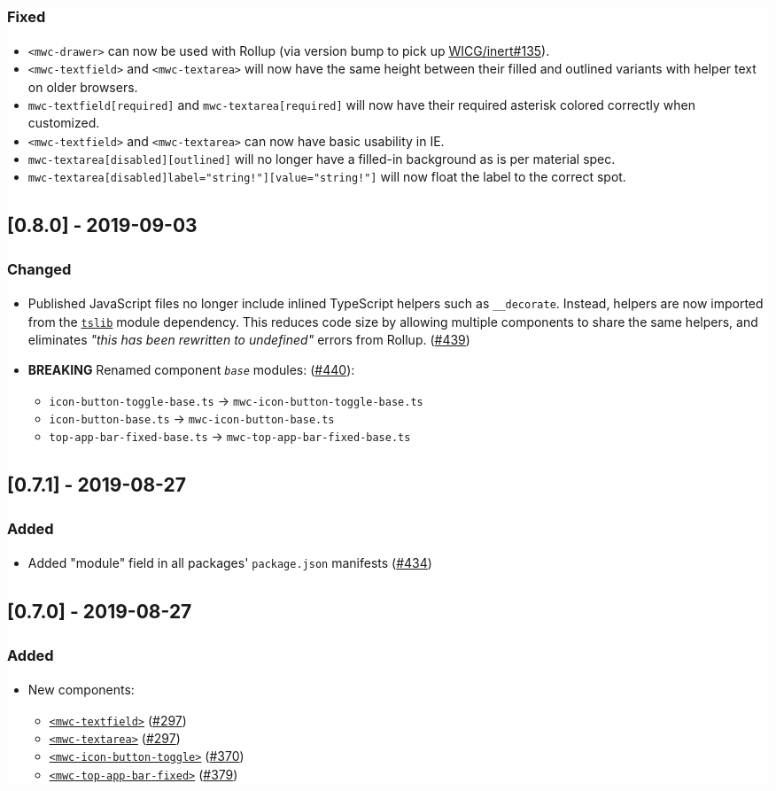 ### Fixed

-   `<mwc-drawer>` can now be used with Rollup (via version bump to pick up
    [WICG/inert#135](https://github.com/WICG/inert/pull/135)).
-   `<mwc-textfield>` and `<mwc-textarea>` will now have the same height between
    their filled and outlined variants with helper text on older browsers.
-   `mwc-textfield[required]` and `mwc-textarea[required]` will now have their
    required asterisk colored correctly when customized.
-   `<mwc-textfield>` and `<mwc-textarea>` can now have basic usability in IE.
-   `mwc-textarea[disabled][outlined]` will no longer have a filled-in
    background as is per material spec.
-   `mwc-textarea[disabled]label="string!"][value="string!"]` will now float the
    label to the correct spot.

## [0.8.0] - 2019-09-03

### Changed

-   Published JavaScript files no longer include inlined TypeScript helpers such
    as `__decorate`. Instead, helpers are now imported from the
    [`tslib`](https://github.com/microsoft/tslib) module dependency. This
    reduces code size by allowing multiple components to share the same helpers,
    and eliminates *"this has been rewritten to undefined"* errors from Rollup.
    ([#439](https://github.com/material-components/material-components-web-components/pull/439))

-   **BREAKING** Renamed component *`base`* modules:
    ([#440](https://github.com/material-components/material-components-web-components/pull/440)):

    -   `icon-button-toggle-base.ts` → `mwc-icon-button-toggle-base.ts`
    -   `icon-button-base.ts` → `mwc-icon-button-base.ts`
    -   `top-app-bar-fixed-base.ts` → `mwc-top-app-bar-fixed-base.ts`

## [0.7.1] - 2019-08-27

### Added

-   Added "module" field in all packages' `package.json` manifests
    ([#434](https://github.com/material-components/material-components-web-components/pull/434))

## [0.7.0] - 2019-08-27

### Added

-   New components:

    -   [`<mwc-textfield>`](https://github.com/material-components/material-components-web-components/tree/master/packages/textfield)
        ([#297](https://github.com/material-components/material-components-web-components/pull/297))
    -   [`<mwc-textarea>`](https://github.com/material-components/material-components-web-components/tree/master/packages/textarea)
        ([#297](https://github.com/material-components/material-components-web-components/pull/297))
    -   [`<mwc-icon-button-toggle>`](https://github.com/material-components/material-components-web-components/tree/master/packages/icon-button-toggle)
        ([#370](https://github.com/material-components/material-components-web-components/pull/370))
    -   [`<mwc-top-app-bar-fixed>`](https://github.com/material-components/material-components-web-components/tree/master/packages/top-app-bar-fixed)
        ([#379](https://github.com/material-components/material-components-web-components/pull/379))
